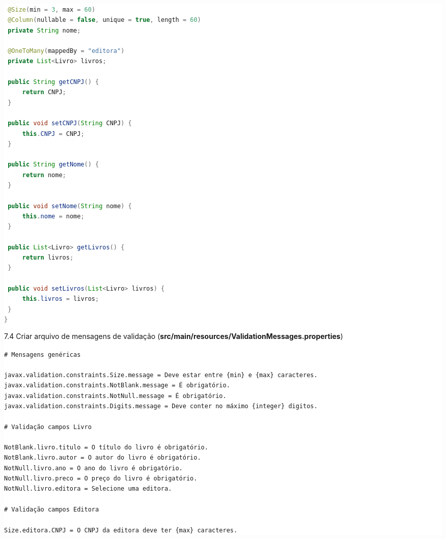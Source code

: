    ```java
   	@Size(min = 3, max = 60)
   	@Column(nullable = false, unique = true, length = 60)
   	private String nome;
   
   	@OneToMany(mappedBy = "editora")
   	private List<Livro> livros;
   	
   	public String getCNPJ() {
   		return CNPJ;
   	}
   
   	public void setCNPJ(String CNPJ) {
   		this.CNPJ = CNPJ;
   	}
   	
   	public String getNome() {
   		return nome;
   	}
   
   	public void setNome(String nome) {
   		this.nome = nome;
   	}
   
   	public List<Livro> getLivros() {
   		return livros;
   	}
   
   	public void setLivros(List<Livro> livros) {
   		this.livros = livros;
   	}
   }
   ```
   7.4 Criar arquivo de mensagens de validação (**src/main/resources/ValidationMessages.properties**)
   
   ```properties
   # Mensagens genéricas
   
   javax.validation.constraints.Size.message = Deve estar entre {min} e {max} caracteres.
   javax.validation.constraints.NotBlank.message = É obrigatório.
   javax.validation.constraints.NotNull.message = É obrigatório.
   javax.validation.constraints.Digits.message = Deve conter no máximo {integer} digitos.
   
   # Validação campos Livro
   
   NotBlank.livro.titulo = O título do livro é obrigatório.
   NotBlank.livro.autor = O autor do livro é obrigatório.
   NotNull.livro.ano = O ano do livro é obrigatório.
   NotNull.livro.preco = O preço do livro é obrigatório.
   NotNull.livro.editora = Selecione uma editora.
   
   # Validação campos Editora
   
   Size.editora.CNPJ = O CNPJ da editora deve ter {max} caracteres.
   ```
   <div style="page-break-after: always"></div>
   